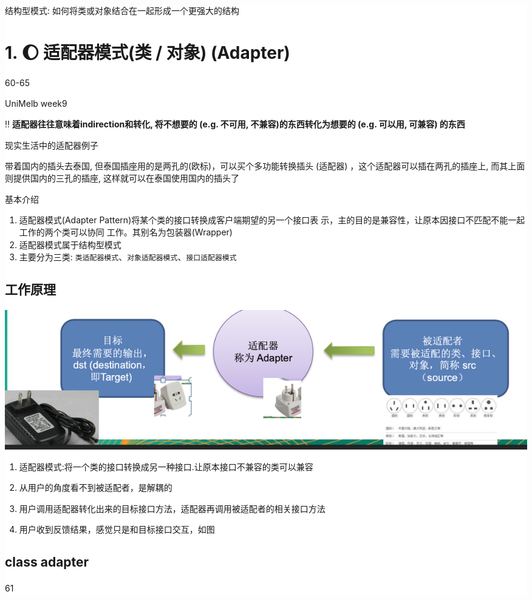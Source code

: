 结构型模式: 如何将类或对象结合在一起形成一个更强大的结构



# 1. :moon: 适配器模式(类 / 对象) (Adapter)
60-65

UniMelb week9



:bangbang: **适配器往往意味着indirection和转化, 将不想要的 (e.g. 不可用, 不兼容)的东西转化为想要的 (e.g. 可以用, 可兼容) 的东西**



现实生活中的适配器例子

带着国内的插头去泰国, 但泰国插座用的是两孔的(欧标)，可以买个多功能转换插头 (适配器) ，这个适配器可以插在两孔的插座上, 而其上面则提供国内的三孔的插座, 这样就可以在泰国使用国内的插头了



基本介绍

1. 适配器模式(Adapter Pattern)将某个类的接口转换成客户端期望的另一个接口表 示，主的目的是兼容性，让原本因接口不匹配不能一起工作的两个类可以协同 工作。其别名为包装器(Wrapper)
2. 适配器模式属于结构型模式
3. 主要分为三类: `类适配器模式`、`对象适配器模式`、`接口适配器模式`



## 工作原理

![](./Src_md/adapter1.png)

1) 适配器模式:将一个类的接口转换成另一种接口.让原本接口不兼容的类可以兼容

2) 从用户的角度看不到被适配者，是解耦的
3) 用户调用适配器转化出来的目标接口方法，适配器再调用被适配者的相关接口方法

4) 用户收到反馈结果，感觉只是和目标接口交互，如图



## class adapter

61
